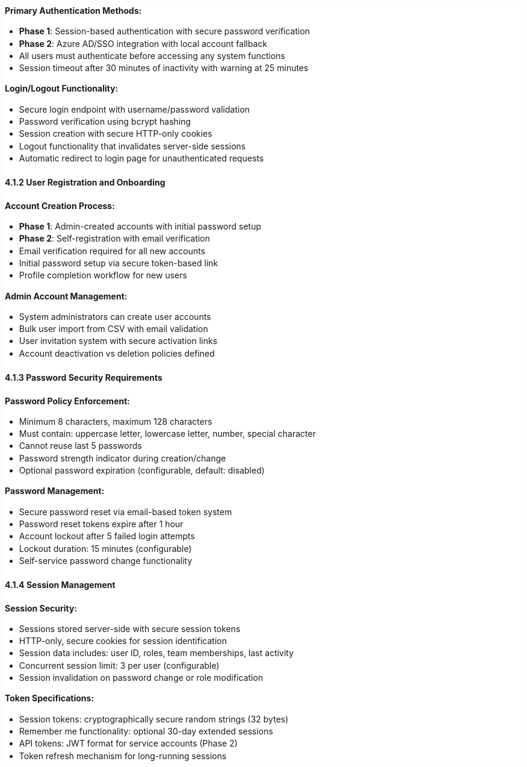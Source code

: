 **Primary Authentication Methods:**
* **Phase 1**: Session-based authentication with secure password verification
* **Phase 2**: Azure AD/SSO integration with local account fallback
* All users must authenticate before accessing any system functions
* Session timeout after 30 minutes of inactivity with warning at 25 minutes

**Login/Logout Functionality:**
* Secure login endpoint with username/password validation
* Password verification using bcrypt hashing
* Session creation with secure HTTP-only cookies
* Logout functionality that invalidates server-side sessions
* Automatic redirect to login page for unauthenticated requests

#### **4.1.2 User Registration and Onboarding**

**Account Creation Process:**
* **Phase 1**: Admin-created accounts with initial password setup
* **Phase 2**: Self-registration with email verification
* Email verification required for all new accounts
* Initial password setup via secure token-based link
* Profile completion workflow for new users

**Admin Account Management:**
* System administrators can create user accounts
* Bulk user import from CSV with email validation
* User invitation system with secure activation links
* Account deactivation vs deletion policies defined

#### **4.1.3 Password Security Requirements**

**Password Policy Enforcement:**
* Minimum 8 characters, maximum 128 characters
* Must contain: uppercase letter, lowercase letter, number, special character
* Cannot reuse last 5 passwords
* Password strength indicator during creation/change
* Optional password expiration (configurable, default: disabled)

**Password Management:**
* Secure password reset via email-based token system
* Password reset tokens expire after 1 hour
* Account lockout after 5 failed login attempts
* Lockout duration: 15 minutes (configurable)
* Self-service password change functionality

#### **4.1.4 Session Management**

**Session Security:**
* Sessions stored server-side with secure session tokens
* HTTP-only, secure cookies for session identification
* Session data includes: user ID, roles, team memberships, last activity
* Concurrent session limit: 3 per user (configurable)
* Session invalidation on password change or role modification

**Token Specifications:**
* Session tokens: cryptographically secure random strings (32 bytes)
* Remember me functionality: optional 30-day extended sessions
* API tokens: JWT format for service accounts (Phase 2)
* Token refresh mechanism for long-running sessions
